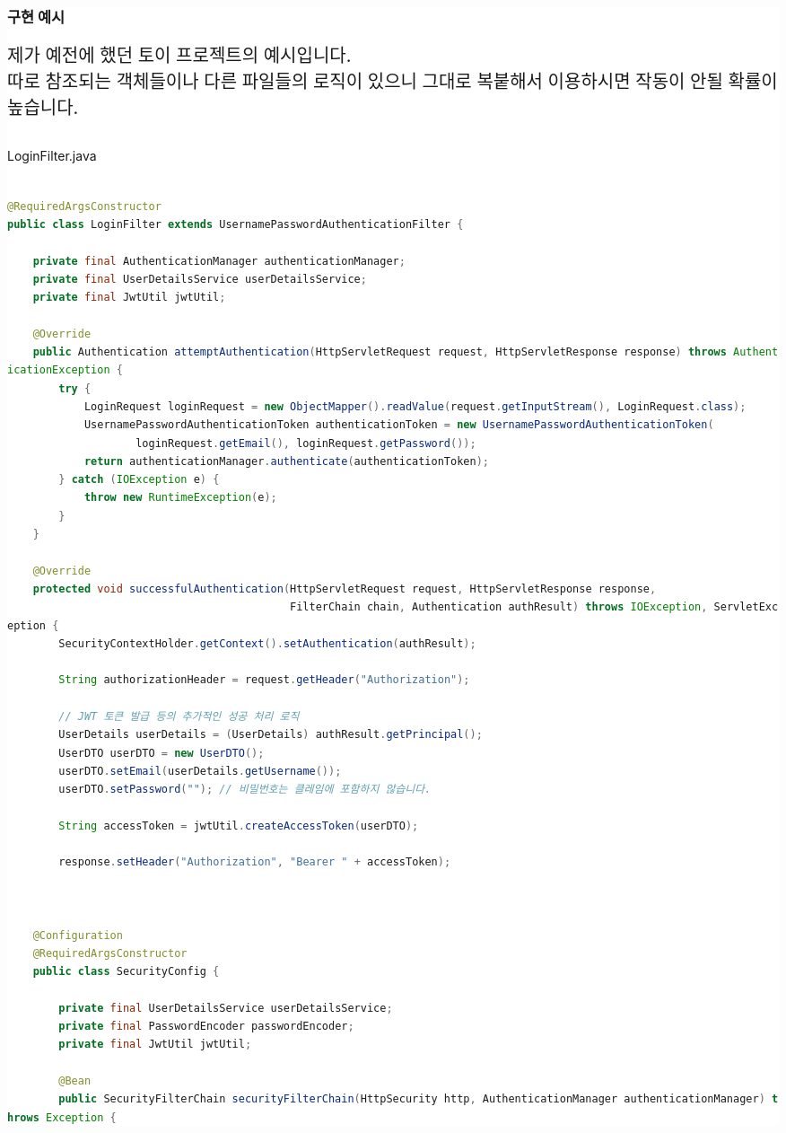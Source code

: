 ### <span class="subTitle">구현 예시</span>
<div style="font-size:20px">
제가 예전에 했던 토이 프로젝트의 예시입니다.<br>
따로 참조되는 객체들이나 다른 파일들의 로직이 있으니 그대로 복붙해서 이용하시면 작동이 안될 확률이 높습니다.<br><br>
</div>
LoginFilter.java

```java

@RequiredArgsConstructor
public class LoginFilter extends UsernamePasswordAuthenticationFilter {

    private final AuthenticationManager authenticationManager;
    private final UserDetailsService userDetailsService;
    private final JwtUtil jwtUtil;

    @Override
    public Authentication attemptAuthentication(HttpServletRequest request, HttpServletResponse response) throws AuthenticationException {
        try {
            LoginRequest loginRequest = new ObjectMapper().readValue(request.getInputStream(), LoginRequest.class);
            UsernamePasswordAuthenticationToken authenticationToken = new UsernamePasswordAuthenticationToken(
                    loginRequest.getEmail(), loginRequest.getPassword());
            return authenticationManager.authenticate(authenticationToken);
        } catch (IOException e) {
            throw new RuntimeException(e);
        }
    }

    @Override
    protected void successfulAuthentication(HttpServletRequest request, HttpServletResponse response,
                                            FilterChain chain, Authentication authResult) throws IOException, ServletException {
        SecurityContextHolder.getContext().setAuthentication(authResult);

        String authorizationHeader = request.getHeader("Authorization");

        // JWT 토큰 발급 등의 추가적인 성공 처리 로직
        UserDetails userDetails = (UserDetails) authResult.getPrincipal();
        UserDTO userDTO = new UserDTO();
        userDTO.setEmail(userDetails.getUsername());
        userDTO.setPassword(""); // 비밀번호는 클레임에 포함하지 않습니다.

        String accessToken = jwtUtil.createAccessToken(userDTO);

        response.setHeader("Authorization", "Bearer " + accessToken);



    @Configuration
    @RequiredArgsConstructor
    public class SecurityConfig {

        private final UserDetailsService userDetailsService;
        private final PasswordEncoder passwordEncoder;
        private final JwtUtil jwtUtil;

        @Bean
        public SecurityFilterChain securityFilterChain(HttpSecurity http, AuthenticationManager authenticationManager) throws Exception {
```